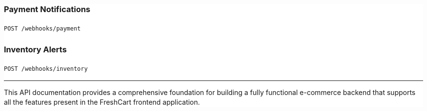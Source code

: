 ### Payment Notifications
```http
POST /webhooks/payment
```

### Inventory Alerts
```http
POST /webhooks/inventory
```

---

This API documentation provides a comprehensive foundation for building a fully functional e-commerce backend that supports all the features present in the FreshCart frontend application.
